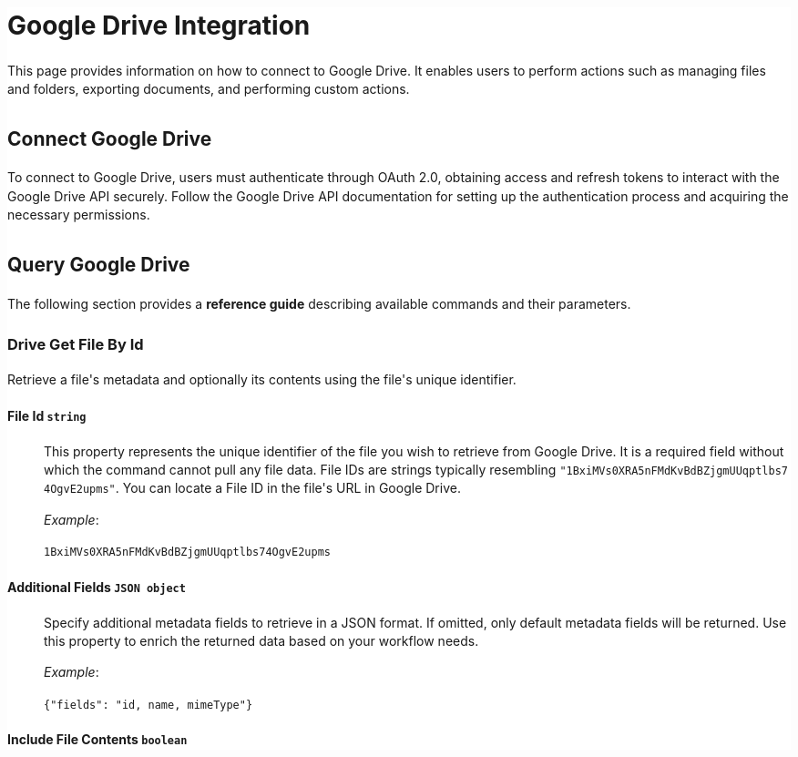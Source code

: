 # Google Drive Integration

This page provides information on how to connect to Google Drive. It enables users to perform actions such as managing files and folders, exporting documents, and performing custom actions.

## Connect Google Drive

To connect to Google Drive, users must authenticate through OAuth 2.0, obtaining access and refresh tokens to interact with the Google Drive API securely. Follow the Google Drive API documentation for setting up the authentication process and acquiring the necessary permissions.

## Query Google Drive

The following section provides a **reference guide** describing available commands and their parameters.



### Drive Get File By Id

Retrieve a file's metadata and optionally its contents using the file's unique identifier.

#### File Id `string`

<dd>

This property represents the unique identifier of the file you wish to retrieve from Google Drive. It is a required field without which the command cannot pull any file data. File IDs are strings typically resembling `"1BxiMVs0XRA5nFMdKvBdBZjgmUUqptlbs74OgvE2upms"`. You can locate a File ID in the file's URL in Google Drive.

*Example*:

```
1BxiMVs0XRA5nFMdKvBdBZjgmUUqptlbs74OgvE2upms
```

</dd>

#### Additional Fields `JSON object`

<dd>

Specify additional metadata fields to retrieve in a JSON format. If omitted, only default metadata fields will be returned. Use this property to enrich the returned data based on your workflow needs.

*Example*:

```
{"fields": "id, name, mimeType"}
```
</dd>

#### Include File Contents `boolean`

<dd>
